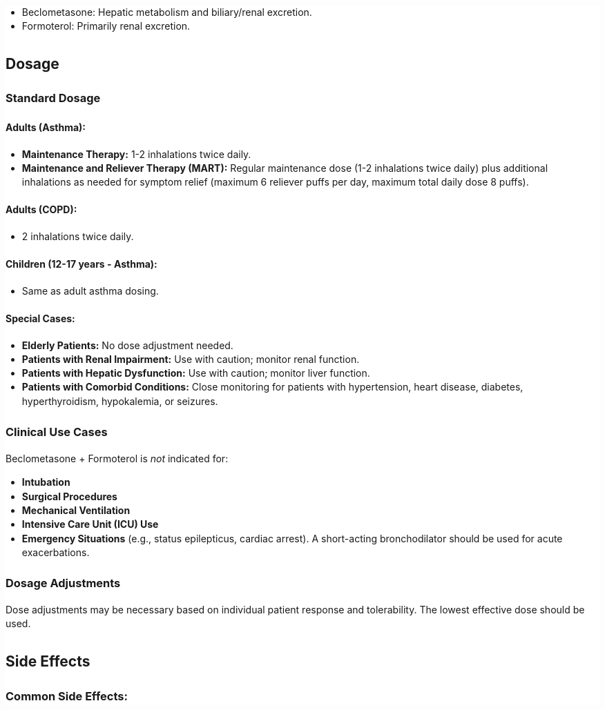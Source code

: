 * Beclometasone: Hepatic metabolism and biliary/renal excretion.
* Formoterol: Primarily renal excretion.


## **Dosage**


### **Standard Dosage**

#### **Adults (Asthma):**

* **Maintenance Therapy:** 1-2 inhalations twice daily.
* **Maintenance and Reliever Therapy (MART):**  Regular maintenance dose (1-2 inhalations twice daily) plus additional inhalations as needed for symptom relief (maximum 6 reliever puffs per day, maximum total daily dose 8 puffs).

#### **Adults (COPD):**

* 2 inhalations twice daily.

#### **Children (12-17 years - Asthma):**

* Same as adult asthma dosing.


#### **Special Cases:**

* **Elderly Patients:** No dose adjustment needed.
* **Patients with Renal Impairment:** Use with caution; monitor renal function.
* **Patients with Hepatic Dysfunction:** Use with caution; monitor liver function.
* **Patients with Comorbid Conditions:** Close monitoring for patients with hypertension, heart disease, diabetes, hyperthyroidism, hypokalemia, or seizures.

### **Clinical Use Cases**

Beclometasone + Formoterol is *not* indicated for:

* **Intubation**
* **Surgical Procedures**
* **Mechanical Ventilation**
* **Intensive Care Unit (ICU) Use**
* **Emergency Situations** (e.g., status epilepticus, cardiac arrest).  A short-acting bronchodilator should be used for acute exacerbations.


### **Dosage Adjustments**

Dose adjustments may be necessary based on individual patient response and tolerability. The lowest effective dose should be used.


## **Side Effects**


### **Common Side Effects:**
